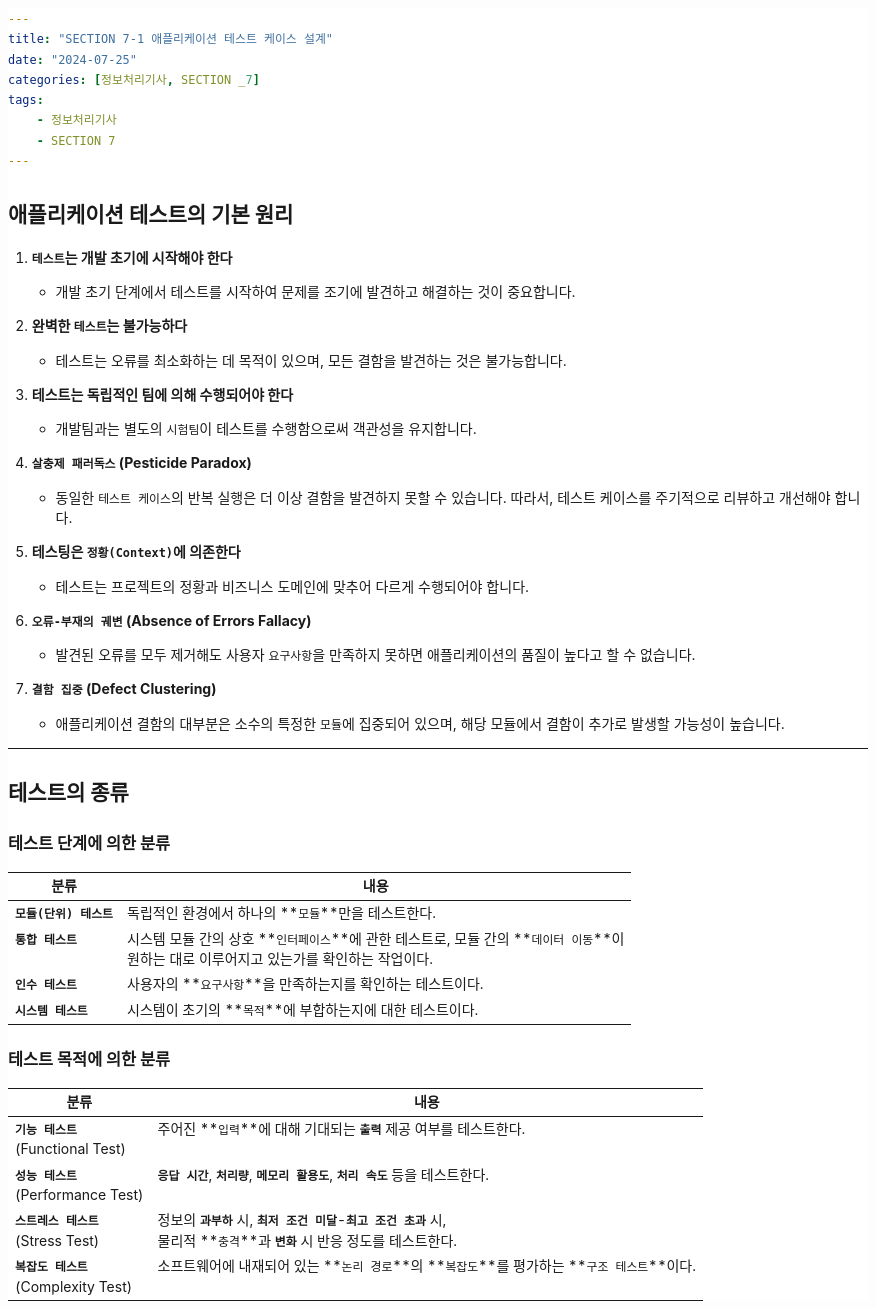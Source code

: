 ```yaml
---
title: "SECTION 7-1 애플리케이션 테스트 케이스 설계"
date: "2024-07-25"
categories: [정보처리기사, SECTION _7]
tags:
    - 정보처리기사 
    - SECTION 7
---
```


## 애플리케이션 테스트의 기본 원리

1. **`테스트`는 개발 초기에 시작해야 한다**
   - 개발 초기 단계에서 테스트를 시작하여 문제를 조기에 발견하고 해결하는 것이 중요합니다.

2. **완벽한 `테스트`는 불가능하다**
   - 테스트는 오류를 최소화하는 데 목적이 있으며, 모든 결함을 발견하는 것은 불가능합니다.

3. **테스트는 독립적인 팀에 의해 수행되어야 한다**
   - 개발팀과는 별도의 `시험팀`이 테스트를 수행함으로써 객관성을 유지합니다.

4. **`살충제 패러독스` (Pesticide Paradox)**
   - 동일한 `테스트 케이스`의 반복 실행은 더 이상 결함을 발견하지 못할 수 있습니다. 따라서, 테스트 케이스를 주기적으로 리뷰하고 개선해야 합니다.

5. **테스팅은 `정황(Context)`에 의존한다**
   - 테스트는 프로젝트의 정황과 비즈니스 도메인에 맞추어 다르게 수행되어야 합니다.

6. **`오류-부재의 궤변` (Absence of Errors Fallacy)**
   - 발견된 오류를 모두 제거해도 사용자 `요구사항`을 만족하지 못하면 애플리케이션의 품질이 높다고 할 수 없습니다.

7. **`결함 집중` (Defect Clustering)**
   - 애플리케이션 결함의 대부분은 소수의 특정한 `모듈`에 집중되어 있으며, 해당 모듈에서 결함이 추가로 발생할 가능성이 높습니다.

--------------

## 테스트의 종류

### 테스트 단계에 의한 분류

| 분류 | 내용 |
| --- | --- |
| **`모듈(단위) 테스트`** | 독립적인 환경에서 하나의 **`모듈`**만을 테스트한다. |
| **`통합 테스트`** | 시스템 모듈 간의 상호 **`인터페이스`**에 관한 테스트로, 모듈 간의 **`데이터 이동`**이<Br> 원하는 대로 이루어지고 있는가를 확인하는 작업이다. |
| **`인수 테스트`** | 사용자의 **`요구사항`**을 만족하는지를 확인하는 테스트이다. |
| **`시스템 테스트`** | 시스템이 초기의 **`목적`**에 부합하는지에 대한 테스트이다. |

### 테스트 목적에 의한 분류

| 분류 | 내용 | 
| --- | ---|
| **`기능 테스트`**<br>(Functional Test) | 주어진 **`입력`**에 대해 기대되는 **`출력`** 제공 여부를 테스트한다.|
| **`성능 테스트`**<br>(Performance Test) | **`응답 시간`**, **`처리량`**, **`메모리 활용도`**, **`처리 속도`** 등을 테스트한다.|
| **`스트레스 테스트`**<br>(Stress Test) | 정보의 **`과부하`** 시, **`최저 조건 미달`**-**`최고 조건 초과`** 시,<br> 물리적 **`충격`**과 **`변화`** 시 반응 정도를 테스트한다.|
| **`복잡도 테스트`**<br>(Complexity Test) | 소프트웨어에 내재되어 있는 **`논리 경로`**의 **`복잡도`**를 평가하는 **`구조 테스트`**이다.|
